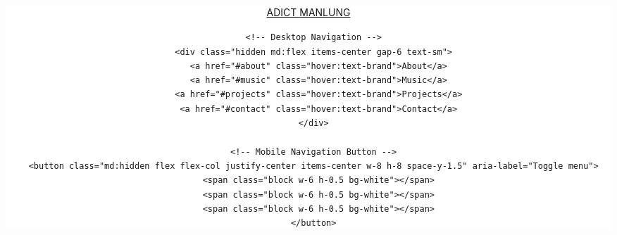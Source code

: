 <!doctype html>
<html lang="en" class="scroll-smooth">
<head>
  <meta charset="utf-8" />
  <meta name="viewport" content="width=device-width, initial-scale=1" />
  <title>Adict Manlung | The Flock Storyteller</title>
  <meta name="description" content="Official website of Adict Manlung – rapper, songwriter, and street storyteller. Listen, watch, and book shows." />
  <meta property="og:title" content="Adict Manlung | The Flock Storyteller" />
  <meta property="og:description" content="Official website of Adict Manlung – rapper, songwriter, and street storyteller." />
  <meta property="og:type" content="website" />
  <meta property="og:image" content="https://files.catbox.moe/jok7xm.png" />
  <meta name="theme-color" content="#0a0a0a" />
  <link rel="icon" href="/favicon.ico" />

  
  <script src="https://cdn.tailwindcss.com"></script>
  <script>
    tailwind.config = {
      theme: {
        extend: {
          colors: {
            brand: {
              DEFAULT: '#22c55e',
              dim: '#16a34a'
            }
          }
        }
      }
    }
  </script>
</head>
<body class="bg-black text-white selection:bg-brand selection:text-black">
  
  <header class="fixed inset-x-0 top-0 z-50 backdrop-blur bg-black/60 border-b border-white/5">
    <nav class="mx-auto max-w-7xl px-4 sm:px-6 lg:px-8 flex items-center justify-between h-16">
      <a href="#home" class="font-bold tracking-wider text-white">ADICT <span class="text-brand">MANLUNG</span></a>
      
      <!-- Desktop Navigation -->
      <div class="hidden md:flex items-center gap-6 text-sm">
        <a href="#about" class="hover:text-brand">About</a>
        <a href="#music" class="hover:text-brand">Music</a>
        <a href="#projects" class="hover:text-brand">Projects</a>
        <a href="#contact" class="hover:text-brand">Contact</a>
      </div>
      
      <!-- Mobile Navigation Button -->
      <button class="md:hidden flex flex-col justify-center items-center w-8 h-8 space-y-1.5" aria-label="Toggle menu">
        <span class="block w-6 h-0.5 bg-white"></span>
        <span class="block w-6 h-0.5 bg-white"></span>
        <span class="block w-6 h-0.5 bg-white"></span>
      </button>
      